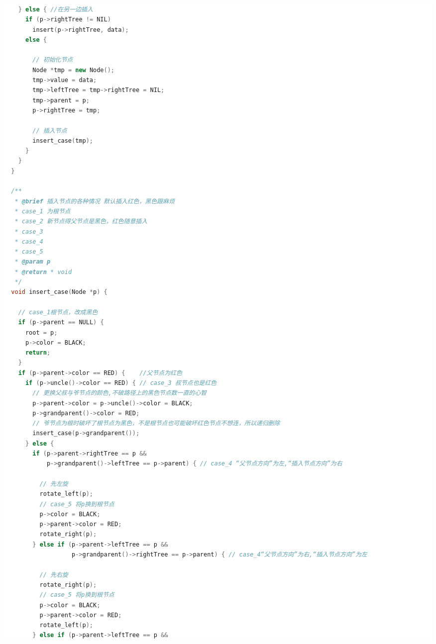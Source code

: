 ```cpp
    } else { //在另一边插入
      if (p->rightTree != NIL)
        insert(p->rightTree, data);
      else {

        // 初始化节点
        Node *tmp = new Node();
        tmp->value = data;
        tmp->leftTree = tmp->rightTree = NIL;
        tmp->parent = p;
        p->rightTree = tmp;

        // 插入节点
        insert_case(tmp);
      }
    }
  }

  /**
   * @brief 插入节点的各种情况 默认插入红色，黑色跟麻烦
   * case_1 为根节点
   * case_2 新节点得父节点是黑色，红色随意插入
   * case_3
   * case_4
   * case_5
   * @param p
   * @return * void
   */
  void insert_case(Node *p) {

    // case_1根节点，改成黑色
    if (p->parent == NULL) {
      root = p;
      p->color = BLACK;
      return;
    }
    if (p->parent->color == RED) {    //父节点为红色
      if (p->uncle()->color == RED) { // case_3 叔节点也是红色
        // 更换父叔与爷节点的颜色,不破路径上的黑色节点数一直的心智
        p->parent->color = p->uncle()->color = BLACK;
        p->grandparent()->color = RED;
        // 爷节点为根时破坏了根节点为黑色，不是根节点也可能破坏红色节点不想连，所以递归删除
        insert_case(p->grandparent());
      } else {
        if (p->parent->rightTree == p &&
            p->grandparent()->leftTree == p->parent) { // case_4 “父节点方向”为左,“插入节点方向”为右

          // 先左旋
          rotate_left(p);
          // case_5 将p换到根节点
          p->color = BLACK;
          p->parent->color = RED;
          rotate_right(p);
        } else if (p->parent->leftTree == p &&
                   p->grandparent()->rightTree == p->parent) { // case_4“父节点方向”为右,“插入节点方向”为左

          // 先右旋
          rotate_right(p);
          // case_5 将p换到根节点
          p->color = BLACK;
          p->parent->color = RED;
          rotate_left(p);
        } else if (p->parent->leftTree == p &&
```